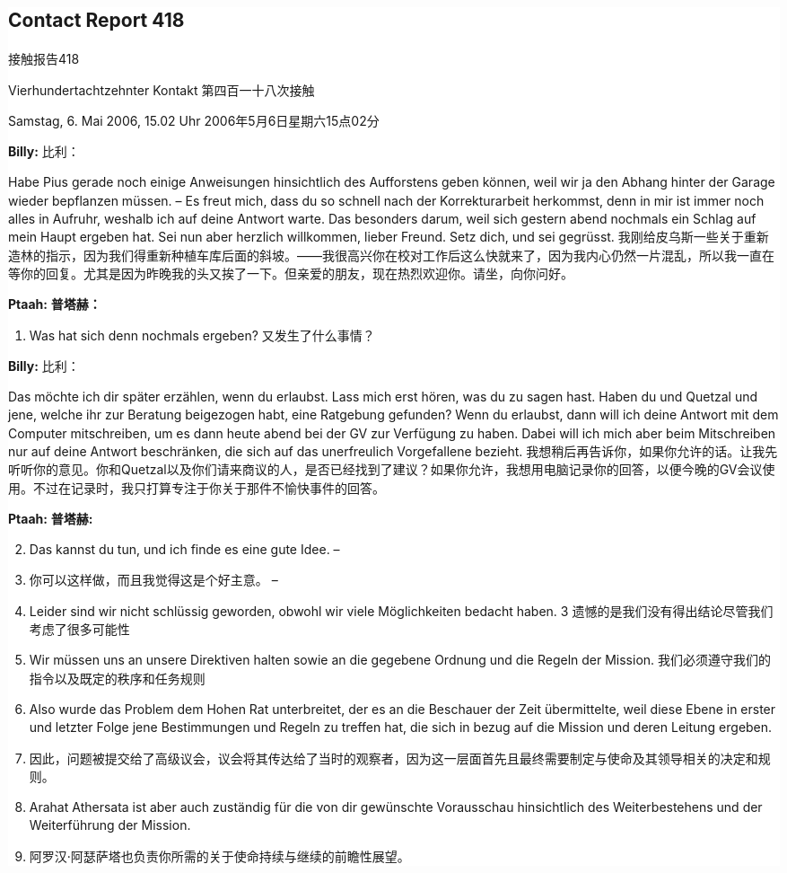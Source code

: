 ## Contact Report 418
接触报告418

Vierhundertachtzehnter Kontakt
第四百一十八次接触

Samstag, 6. Mai 2006, 15.02 Uhr
2006年5月6日星期六15点02分

**Billy:**
比利：

Habe Pius gerade noch einige Anweisungen hinsichtlich des Aufforstens geben können, weil wir ja den Abhang hinter der Garage wieder bepflanzen müssen. – Es freut mich, dass du so schnell nach der Korrekturarbeit herkommst, denn in mir ist immer noch alles in Aufruhr, weshalb ich auf deine Antwort warte. Das besonders darum, weil sich gestern abend nochmals ein Schlag auf mein Haupt ergeben hat. Sei nun aber herzlich willkommen, lieber Freund. Setz dich, und sei gegrüsst.
我刚给皮乌斯一些关于重新造林的指示，因为我们得重新种植车库后面的斜坡。——我很高兴你在校对工作后这么快就来了，因为我内心仍然一片混乱，所以我一直在等你的回复。尤其是因为昨晚我的头又挨了一下。但亲爱的朋友，现在热烈欢迎你。请坐，向你问好。

**Ptaah:**
**普塔赫：**

1. Was hat sich denn nochmals ergeben?
又发生了什么事情？

**Billy:**
比利：

Das möchte ich dir später erzählen, wenn du erlaubst. Lass mich erst hören, was du zu sagen hast. Haben du und Quetzal und jene, welche ihr zur Beratung beigezogen habt, eine Ratgebung gefunden? Wenn du erlaubst, dann will ich deine Antwort mit dem Computer mitschreiben, um es dann heute abend bei der GV zur Verfügung zu haben. Dabei will ich mich aber beim Mitschreiben nur auf deine Antwort beschränken, die sich auf das unerfreulich Vorgefallene bezieht.
我想稍后再告诉你，如果你允许的话。让我先听听你的意见。你和Quetzal以及你们请来商议的人，是否已经找到了建议？如果你允许，我想用电脑记录你的回答，以便今晚的GV会议使用。不过在记录时，我只打算专注于你关于那件不愉快事件的回答。

**Ptaah:**
**普塔赫:**

2. Das kannst du tun, und ich finde es eine gute Idee. –
2. 你可以这样做，而且我觉得这是个好主意。 –

3. Leider sind wir nicht schlüssig geworden, obwohl wir viele Möglichkeiten bedacht haben.
3 遗憾的是我们没有得出结论尽管我们考虑了很多可能性

4. Wir müssen uns an unsere Direktiven halten sowie an die gegebene Ordnung und die Regeln der Mission.
我们必须遵守我们的指令以及既定的秩序和任务规则

5. Also wurde das Problem dem Hohen Rat unterbreitet, der es an die Beschauer der Zeit übermittelte, weil diese Ebene in erster und letzter Folge jene Bestimmungen und Regeln zu treffen hat, die sich in bezug auf die Mission und deren Leitung ergeben.
5. 因此，问题被提交给了高级议会，议会将其传达给了当时的观察者，因为这一层面首先且最终需要制定与使命及其领导相关的决定和规则。

6. Arahat Athersata ist aber auch zuständig für die von dir gewünschte Vorausschau hinsichtlich des Weiterbestehens und der Weiterführung der Mission.
6. 阿罗汉·阿瑟萨塔也负责你所需的关于使命持续与继续的前瞻性展望。
